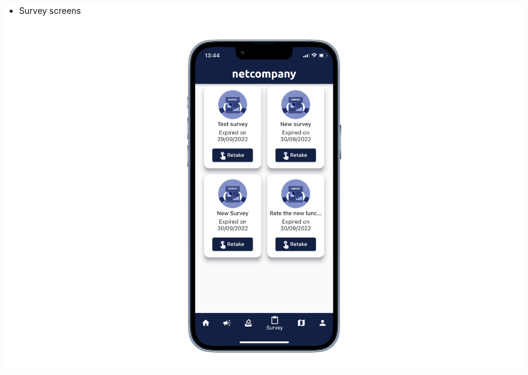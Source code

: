 - Survey screens
<p align="center">
    <img src="https://github.com/Nhat180/NetcompanyOfficeTool/blob/f8826556f6673ae45cd8e399ed74ce6c4da1535a/screenshots/IMG_6586_iphone13promaxsierrablue_portrait.png" width="300" > 